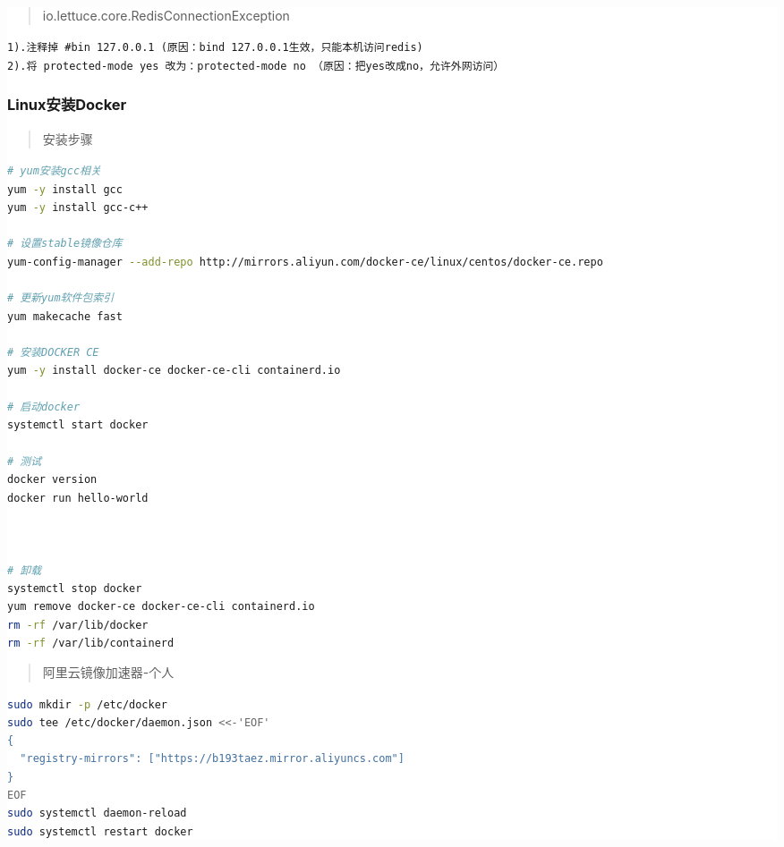 

> io.lettuce.core.RedisConnectionException 

```
1).注释掉 #bin 127.0.0.1 (原因：bind 127.0.0.1生效，只能本机访问redis)
2).将 protected-mode yes 改为：protected-mode no （原因：把yes改成no，允许外网访问）
```



### Linux安装Docker

> 安装步骤

```sh
# yum安装gcc相关
yum -y install gcc
yum -y install gcc-c++

# 设置stable镜像仓库
yum-config-manager --add-repo http://mirrors.aliyun.com/docker-ce/linux/centos/docker-ce.repo

# 更新yum软件包索引
yum makecache fast

# 安装DOCKER CE
yum -y install docker-ce docker-ce-cli containerd.io

# 启动docker
systemctl start docker

# 测试
docker version
docker run hello-world



# 卸载
systemctl stop docker 
yum remove docker-ce docker-ce-cli containerd.io
rm -rf /var/lib/docker
rm -rf /var/lib/containerd
```



> 阿里云镜像加速器-个人

```sh
sudo mkdir -p /etc/docker
sudo tee /etc/docker/daemon.json <<-'EOF'
{
  "registry-mirrors": ["https://b193taez.mirror.aliyuncs.com"]
}
EOF
sudo systemctl daemon-reload
sudo systemctl restart docker
```
